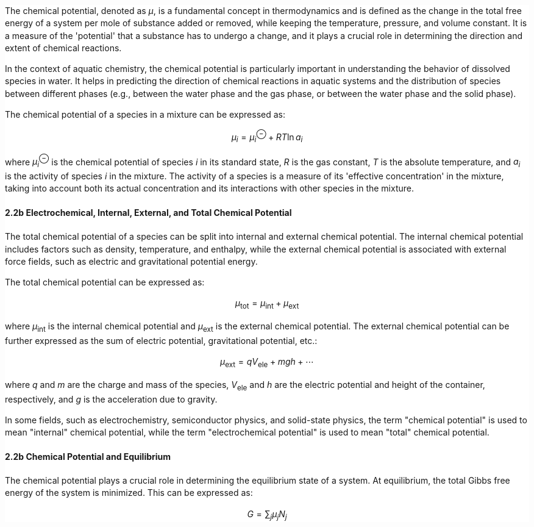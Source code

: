 The chemical potential, denoted as $\mu$, is a fundamental concept in thermodynamics and is defined as the change in the total free energy of a system per mole of substance added or removed, while keeping the temperature, pressure, and volume constant. It is a measure of the 'potential' that a substance has to undergo a change, and it plays a crucial role in determining the direction and extent of chemical reactions.

In the context of aquatic chemistry, the chemical potential is particularly important in understanding the behavior of dissolved species in water. It helps in predicting the direction of chemical reactions in aquatic systems and the distribution of species between different phases (e.g., between the water phase and the gas phase, or between the water phase and the solid phase).

The chemical potential of a species in a mixture can be expressed as:

$$
\mu_i = \mu_i^{\ominus} + RT \ln a_i
$$

where $\mu_i^{\ominus}$ is the chemical potential of species $i$ in its standard state, $R$ is the gas constant, $T$ is the absolute temperature, and $a_i$ is the activity of species $i$ in the mixture. The activity of a species is a measure of its 'effective concentration' in the mixture, taking into account both its actual concentration and its interactions with other species in the mixture.

#### 2.2b Electrochemical, Internal, External, and Total Chemical Potential

The total chemical potential of a species can be split into internal and external chemical potential. The internal chemical potential includes factors such as density, temperature, and enthalpy, while the external chemical potential is associated with external force fields, such as electric and gravitational potential energy.

The total chemical potential can be expressed as:

$$
\mu_{\text{tot}} = \mu_{\text{int}} + \mu_{\text{ext}}
$$

where $\mu_{\text{int}}$ is the internal chemical potential and $\mu_{\text{ext}}$ is the external chemical potential. The external chemical potential can be further expressed as the sum of electric potential, gravitational potential, etc.:

$$
\mu_{\text{ext}} = qV_{\text{ele}} + mgh + \cdots
$$

where $q$ and $m$ are the charge and mass of the species, $V_{\text{ele}}$ and $h$ are the electric potential and height of the container, respectively, and $g$ is the acceleration due to gravity.

In some fields, such as electrochemistry, semiconductor physics, and solid-state physics, the term "chemical potential" is used to mean "internal" chemical potential, while the term "electrochemical potential" is used to mean "total" chemical potential.

#### 2.2b Chemical Potential and Equilibrium

The chemical potential plays a crucial role in determining the equilibrium state of a system. At equilibrium, the total Gibbs free energy of the system is minimized. This can be expressed as:

$$
G = \sum_{j} \mu_j N_j
$$
